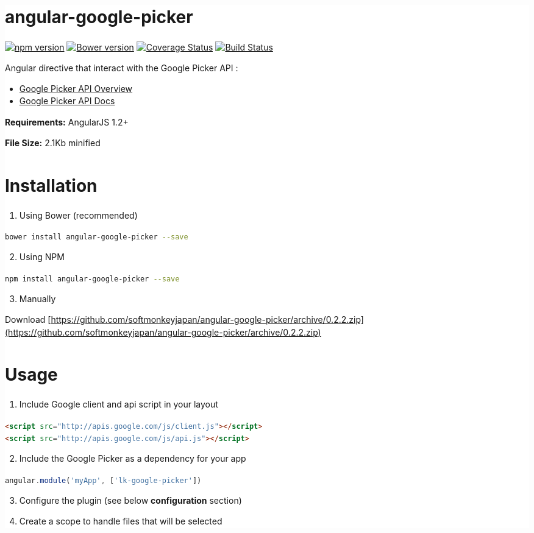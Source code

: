 angular-google-picker
=====================

[![npm version](https://badge.fury.io/js/angular-google-picker.svg)](http://badge.fury.io/js/angular-google-picker) [![Bower version](https://badge.fury.io/bo/angular-google-picker.svg)](http://badge.fury.io/bo/angular-google-picker) [![Coverage Status](https://coveralls.io/repos/github/softmonkeyjapan/angular-google-picker/badge.svg?branch=master)](https://coveralls.io/github/softmonkeyjapan/angular-google-picker?branch=master)
[![Build Status](https://travis-ci.org/softmonkeyjapan/angular-google-picker.svg?branch=master)](https://travis-ci.org/softmonkeyjapan/angular-google-picker)

Angular directive that interact with the Google Picker API :
* [Google Picker API Overview](https://developers.google.com/picker/)
* [Google Picker API Docs](https://developers.google.com/picker/docs/)

**Requirements:** AngularJS 1.2+

**File Size:** 2.1Kb minified


# Installation

1. Using Bower (recommended)

  ```Bash
  bower install angular-google-picker --save
  ```

2. Using NPM

  ```bash
  npm install angular-google-picker --save
  ```

3. Manually

Download [https://github.com/softmonkeyjapan/angular-google-picker/archive/0.2.2.zip](https://github.com/softmonkeyjapan/angular-google-picker/archive/0.2.2.zip)


# Usage

1. Include Google client and api script in your layout

  ```html
  <script src="http://apis.google.com/js/client.js"></script>
  <script src="http://apis.google.com/js/api.js"></script>
  ```

2. Include the Google Picker as a dependency for your app

  ```js
  angular.module('myApp', ['lk-google-picker'])
  ```

3. Configure the plugin (see below **configuration** section)

4. Create a scope to handle files that will be selected
